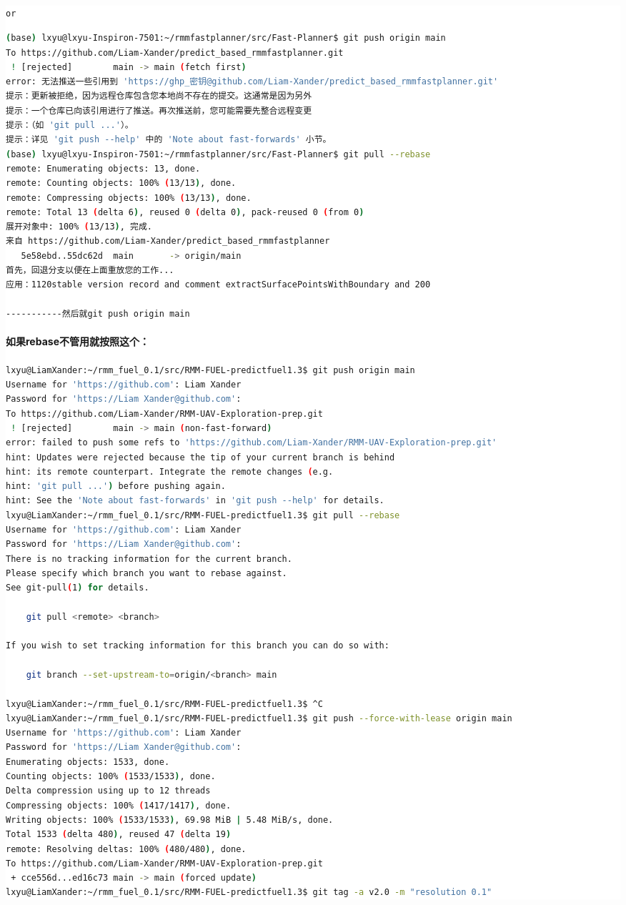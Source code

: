 `or`
```bash
(base) lxyu@lxyu-Inspiron-7501:~/rmmfastplanner/src/Fast-Planner$ git push origin main
To https://github.com/Liam-Xander/predict_based_rmmfastplanner.git
 ! [rejected]        main -> main (fetch first)
error: 无法推送一些引用到 'https://ghp_密钥@github.com/Liam-Xander/predict_based_rmmfastplanner.git'
提示：更新被拒绝，因为远程仓库包含您本地尚不存在的提交。这通常是因为另外
提示：一个仓库已向该引用进行了推送。再次推送前，您可能需要先整合远程变更
提示：（如 'git pull ...'）。
提示：详见 'git push --help' 中的 'Note about fast-forwards' 小节。
(base) lxyu@lxyu-Inspiron-7501:~/rmmfastplanner/src/Fast-Planner$ git pull --rebase 
remote: Enumerating objects: 13, done.
remote: Counting objects: 100% (13/13), done.
remote: Compressing objects: 100% (13/13), done.
remote: Total 13 (delta 6), reused 0 (delta 0), pack-reused 0 (from 0)
展开对象中: 100% (13/13), 完成.
来自 https://github.com/Liam-Xander/predict_based_rmmfastplanner
   5e58ebd..55dc62d  main       -> origin/main
首先，回退分支以便在上面重放您的工作...
应用：1120stable version record and comment extractSurfacePointsWithBoundary and 200

-----------然后就git push origin main

```

#### 如果rebase不管用就按照这个：
```bash
lxyu@LiamXander:~/rmm_fuel_0.1/src/RMM-FUEL-predictfuel1.3$ git push origin main
Username for 'https://github.com': Liam Xander
Password for 'https://Liam Xander@github.com':
To https://github.com/Liam-Xander/RMM-UAV-Exploration-prep.git
 ! [rejected]        main -> main (non-fast-forward)
error: failed to push some refs to 'https://github.com/Liam-Xander/RMM-UAV-Exploration-prep.git'
hint: Updates were rejected because the tip of your current branch is behind
hint: its remote counterpart. Integrate the remote changes (e.g.
hint: 'git pull ...') before pushing again.
hint: See the 'Note about fast-forwards' in 'git push --help' for details.
lxyu@LiamXander:~/rmm_fuel_0.1/src/RMM-FUEL-predictfuel1.3$ git pull --rebase
Username for 'https://github.com': Liam Xander
Password for 'https://Liam Xander@github.com':
There is no tracking information for the current branch.
Please specify which branch you want to rebase against.
See git-pull(1) for details.

    git pull <remote> <branch>

If you wish to set tracking information for this branch you can do so with:

    git branch --set-upstream-to=origin/<branch> main

lxyu@LiamXander:~/rmm_fuel_0.1/src/RMM-FUEL-predictfuel1.3$ ^C
lxyu@LiamXander:~/rmm_fuel_0.1/src/RMM-FUEL-predictfuel1.3$ git push --force-with-lease origin main
Username for 'https://github.com': Liam Xander
Password for 'https://Liam Xander@github.com':
Enumerating objects: 1533, done.
Counting objects: 100% (1533/1533), done.
Delta compression using up to 12 threads
Compressing objects: 100% (1417/1417), done.
Writing objects: 100% (1533/1533), 69.98 MiB | 5.48 MiB/s, done.
Total 1533 (delta 480), reused 47 (delta 19)
remote: Resolving deltas: 100% (480/480), done.
To https://github.com/Liam-Xander/RMM-UAV-Exploration-prep.git
 + cce556d...ed16c73 main -> main (forced update)
lxyu@LiamXander:~/rmm_fuel_0.1/src/RMM-FUEL-predictfuel1.3$ git tag -a v2.0 -m "resolution 0.1"
```